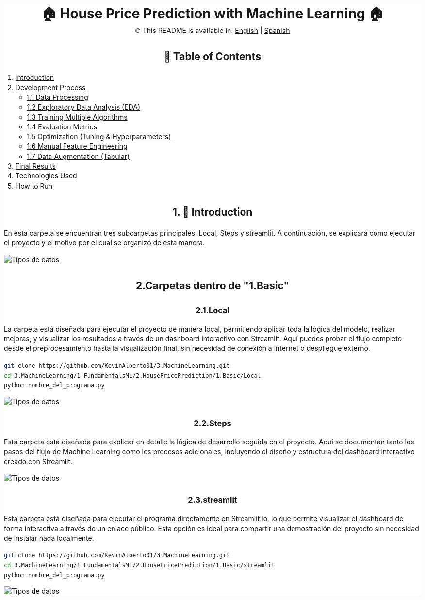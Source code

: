 <h1 align="center"  style="margin-bottom: -10px;">🏠 House Price Prediction with Machine Learning 🏠</h1>
<div align="center">

🌐 This README is available in: [English](README.md) | [Spanish](README.es.md)

</div>

<h2 align="center">📑 Table of Contents</h2>

1. [Introduction](#1-introduction)
2. [Development Process](#2-development-process)
   - [1.1 Data Processing](#21-data-processing)
   - [1.2 Exploratory Data Analysis (EDA)](#22-exploratory-data-analysis-eda)
   - [1.3 Training Multiple Algorithms](#23-training-multiple-algorithms)
   - [1.4 Evaluation Metrics](#24-evaluation-metrics)
   - [1.5 Optimization (Tuning & Hyperparameters)](#25-optimization-tuning--hyperparameters)
   - [1.6 Manual Feature Engineering](#26-manual-feature-engineering)
   - [1.7 Data Augmentation (Tabular)](#27-data-augmentation-tabular)
3. [Final Results](#3-final-results)
4. [Technologies Used](#4-technologies-used)
5. [How to Run](#5-how-to-run)


<h2 align="center">1. 📌 Introduction </h2>

En esta carpeta se encuentran tres subcarpetas principales: Local, Steps y streamlit.
A continuación, se explicará cómo ejecutar el proyecto y el motivo por el cual se organizó de esta manera.

<img src="https://github.com/KevinAlberto01/3.MachineLearning/blob/main/1.FundamentalsML/2.HousePricePrediction/1.Basic/Img/1.png?raw=true" alt="Tipos de datos" style="width: 100%; height: auto;"> 

<h2 align="center">2.Carpetas dentro de "1.Basic"</h2>

<h3 align="center">2.1.Local</h3>

La carpeta está diseñada para ejecutar el proyecto de manera local, permitiendo aplicar toda la lógica del modelo, realizar mejoras, y visualizar los resultados a través de un dashboard interactivo con Streamlit. Aquí puedes probar el flujo completo desde el preprocesamiento hasta la visualización final, sin necesidad de conexión a internet o despliegue externo.

```bash
git clone https://github.com/KevinAlberto01/3.MachineLearning.git
cd 3.MachineLearning/1.FundamentalsML/2.HousePricePrediction/1.Basic/Local
python nombre_del_programa.py
```
<img src="https://github.com/KevinAlberto01/3.MachineLearning/blob/main/1.FundamentalsML/2.HousePricePrediction/1.Basic/Img/1.png?raw=true" alt="Tipos de datos" style="width: 100%; height: auto;"> 

<h3 align="center">2.2.Steps</h3>

Esta carpeta está diseñada para explicar en detalle la lógica de desarrollo seguida en el proyecto. Aquí se documentan tanto los pasos del flujo de Machine Learning como los procesos adicionales, incluyendo el diseño y estructura del dashboard interactivo creado con Streamlit.

<img src="https://github.com/KevinAlberto01/3.MachineLearning/blob/main/1.FundamentalsML/2.HousePricePrediction/1.Basic/Img/1.png?raw=true" alt="Tipos de datos" style="width: 100%; height: auto;"> 


<h3 align="center">2.3.streamlit</h3>

Esta carpeta está diseñada para ejecutar el programa directamente en Streamlit.io, lo que permite visualizar el dashboard de forma interactiva a través de un enlace público. Esta opción es ideal para compartir una demostración del proyecto sin necesidad de instalar nada localmente.

```bash
git clone https://github.com/KevinAlberto01/3.MachineLearning.git
cd 3.MachineLearning/1.FundamentalsML/2.HousePricePrediction/1.Basic/streamlit
python nombre_del_programa.py
```

<img src="https://github.com/KevinAlberto01/3.MachineLearning/blob/main/1.FundamentalsML/2.HousePricePrediction/1.Basic/Img/1.png?raw=true" alt="Tipos de datos" style="width: 100%; height: auto;"> 
